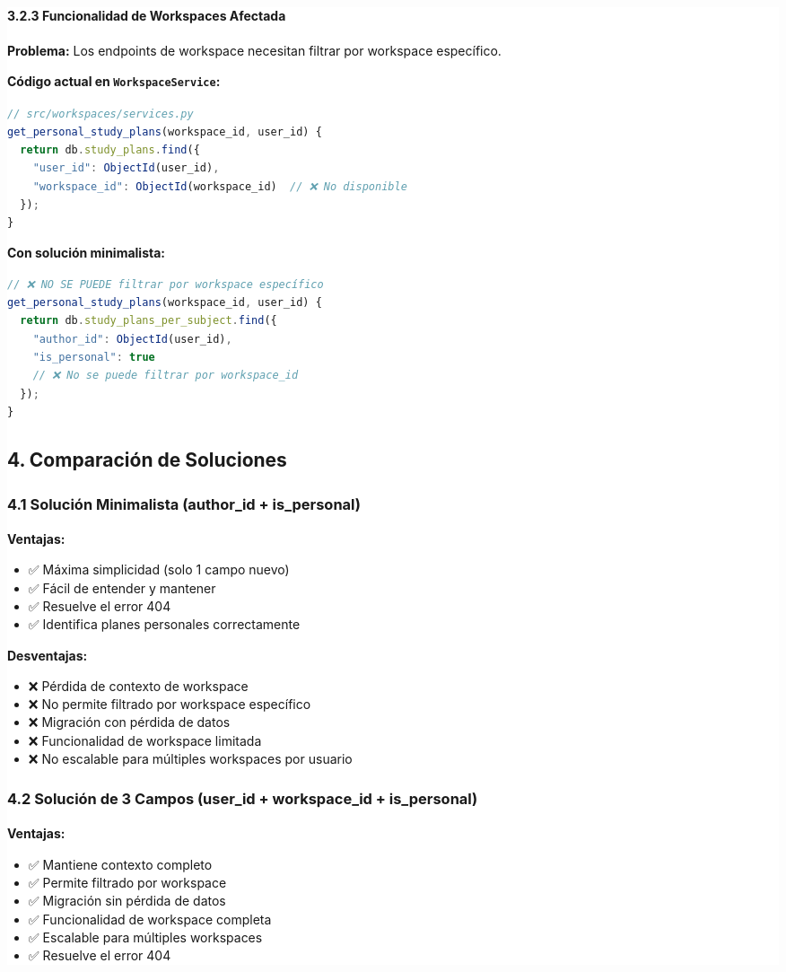 #### 3.2.3 Funcionalidad de Workspaces Afectada
**Problema:** Los endpoints de workspace necesitan filtrar por workspace específico.

**Código actual en `WorkspaceService`:**
```javascript
// src/workspaces/services.py
get_personal_study_plans(workspace_id, user_id) {
  return db.study_plans.find({
    "user_id": ObjectId(user_id),
    "workspace_id": ObjectId(workspace_id)  // ❌ No disponible
  });
}
```

**Con solución minimalista:**
```javascript
// ❌ NO SE PUEDE filtrar por workspace específico
get_personal_study_plans(workspace_id, user_id) {
  return db.study_plans_per_subject.find({
    "author_id": ObjectId(user_id),
    "is_personal": true
    // ❌ No se puede filtrar por workspace_id
  });
}
```

## 4. Comparación de Soluciones

### 4.1 Solución Minimalista (author_id + is_personal)

**Ventajas:**
- ✅ Máxima simplicidad (solo 1 campo nuevo)
- ✅ Fácil de entender y mantener
- ✅ Resuelve el error 404
- ✅ Identifica planes personales correctamente

**Desventajas:**
- ❌ Pérdida de contexto de workspace
- ❌ No permite filtrado por workspace específico
- ❌ Migración con pérdida de datos
- ❌ Funcionalidad de workspace limitada
- ❌ No escalable para múltiples workspaces por usuario

### 4.2 Solución de 3 Campos (user_id + workspace_id + is_personal)

**Ventajas:**
- ✅ Mantiene contexto completo
- ✅ Permite filtrado por workspace
- ✅ Migración sin pérdida de datos
- ✅ Funcionalidad de workspace completa
- ✅ Escalable para múltiples workspaces
- ✅ Resuelve el error 404
